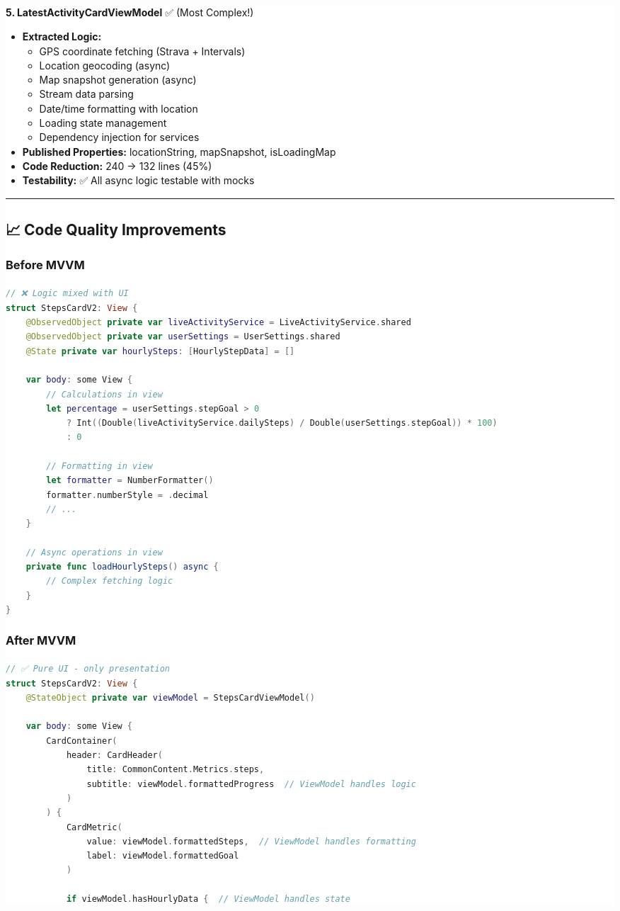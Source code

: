 **5. LatestActivityCardViewModel** ✅ (Most Complex!)
- **Extracted Logic:**
  - GPS coordinate fetching (Strava + Intervals)
  - Location geocoding (async)
  - Map snapshot generation (async)
  - Stream data parsing
  - Date/time formatting with location
  - Loading state management
  - Dependency injection for services
- **Published Properties:** locationString, mapSnapshot, isLoadingMap
- **Code Reduction:** 240 → 132 lines (45%)
- **Testability:** ✅ All async logic testable with mocks

---

## 📈 Code Quality Improvements

### Before MVVM
```swift
// ❌ Logic mixed with UI
struct StepsCardV2: View {
    @ObservedObject private var liveActivityService = LiveActivityService.shared
    @ObservedObject private var userSettings = UserSettings.shared
    @State private var hourlySteps: [HourlyStepData] = []
    
    var body: some View {
        // Calculations in view
        let percentage = userSettings.stepGoal > 0
            ? Int((Double(liveActivityService.dailySteps) / Double(userSettings.stepGoal)) * 100)
            : 0
        
        // Formatting in view
        let formatter = NumberFormatter()
        formatter.numberStyle = .decimal
        // ...
    }
    
    // Async operations in view
    private func loadHourlySteps() async {
        // Complex fetching logic
    }
}
```

### After MVVM
```swift
// ✅ Pure UI - only presentation
struct StepsCardV2: View {
    @StateObject private var viewModel = StepsCardViewModel()
    
    var body: some View {
        CardContainer(
            header: CardHeader(
                title: CommonContent.Metrics.steps,
                subtitle: viewModel.formattedProgress  // ViewModel handles logic
            )
        ) {
            CardMetric(
                value: viewModel.formattedSteps,  // ViewModel handles formatting
                label: viewModel.formattedGoal
            )
            
            if viewModel.hasHourlyData {  // ViewModel handles state
```